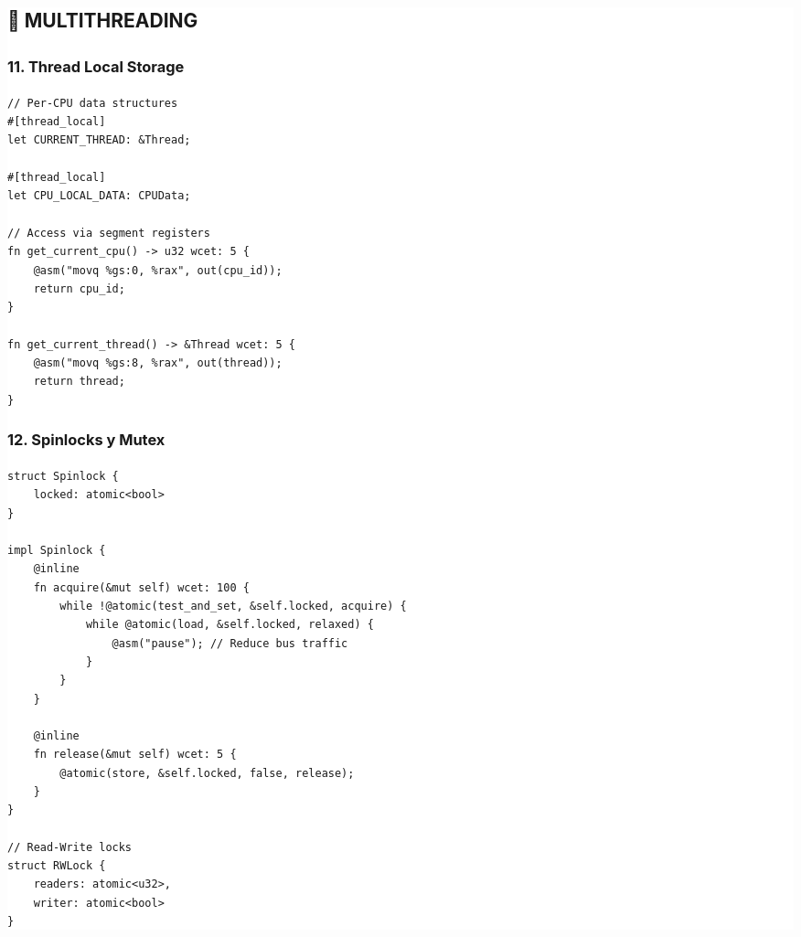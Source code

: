 ## 🧵 MULTITHREADING

### 11. Thread Local Storage

```tempo
// Per-CPU data structures
#[thread_local]
let CURRENT_THREAD: &Thread;

#[thread_local]  
let CPU_LOCAL_DATA: CPUData;

// Access via segment registers
fn get_current_cpu() -> u32 wcet: 5 {
    @asm("movq %gs:0, %rax", out(cpu_id));
    return cpu_id;
}

fn get_current_thread() -> &Thread wcet: 5 {
    @asm("movq %gs:8, %rax", out(thread));
    return thread;
}
```

### 12. Spinlocks y Mutex

```tempo
struct Spinlock {
    locked: atomic<bool>
}

impl Spinlock {
    @inline
    fn acquire(&mut self) wcet: 100 {
        while !@atomic(test_and_set, &self.locked, acquire) {
            while @atomic(load, &self.locked, relaxed) {
                @asm("pause"); // Reduce bus traffic
            }
        }
    }

    @inline
    fn release(&mut self) wcet: 5 {
        @atomic(store, &self.locked, false, release);
    }
}

// Read-Write locks
struct RWLock {
    readers: atomic<u32>,
    writer: atomic<bool>
}
```
